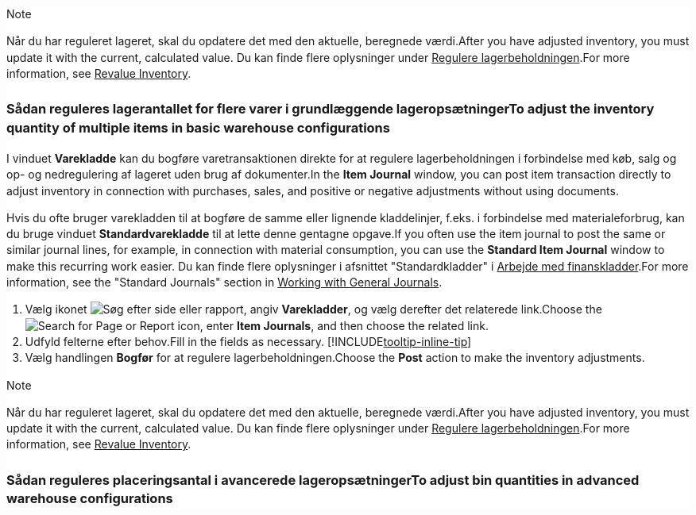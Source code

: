 > [!NOTE]  
>   <span data-ttu-id="26670-236">Når du har reguleret lageret, skal du opdatere det med den aktuelle, beregnede værdi.</span><span class="sxs-lookup"><span data-stu-id="26670-236">After you have adjusted inventory, you must update it with the current, calculated value.</span></span> <span data-ttu-id="26670-237">Du kan finde flere oplysninger under [Regulere lagerbeholdningen](inventory-how-revalue-inventory.md).</span><span class="sxs-lookup"><span data-stu-id="26670-237">For more information, see [Revalue Inventory](inventory-how-revalue-inventory.md).</span></span>

### <a name="to-adjust-the-inventory-quantity-of-multiple-items-in-basic-warehouse-configurations"></a><span data-ttu-id="26670-238">Sådan reguleres lagerantallet for flere varer i grundlæggende lageropsætninger</span><span class="sxs-lookup"><span data-stu-id="26670-238">To adjust the inventory quantity of multiple items in basic warehouse configurations</span></span>
<span data-ttu-id="26670-239">I vinduet **Varekladde** kan du bogføre varetransaktionen direkte for at regulere lagerbeholdningen i forbindelse med køb, salg og op- og nedregulering af lageret uden brug af dokumenter.</span><span class="sxs-lookup"><span data-stu-id="26670-239">In the **Item Journal** window, you can post item transaction directly to adjust inventory in connection with purchases, sales, and positive or negative adjustments without using documents.</span></span>

<span data-ttu-id="26670-240">Hvis du ofte bruger varekladden til at bogføre de samme eller lignende kladdelinjer, f.eks. i forbindelse med materialeforbrug, kan du bruge vinduet **Standardvarekladde** til at lette denne gentagne opgave.</span><span class="sxs-lookup"><span data-stu-id="26670-240">If you often use the item journal to post the same or similar journal lines, for example, in connection with material consumption, you can use the **Standard Item Journal** window to make this recurring work easier.</span></span> <span data-ttu-id="26670-241">Du kan finde flere oplysninger i afsnittet "Standardkladder" i [Arbejde med finanskladder](ui-work-general-journals.md).</span><span class="sxs-lookup"><span data-stu-id="26670-241">For more information, see the "Standard Journals" section in [Working with General Journals](ui-work-general-journals.md).</span></span>

1. <span data-ttu-id="26670-242">Vælg ikonet ![Søg efter side eller rapport](media/ui-search/search_small.png "Ikonet Søg efter side eller rapport"), angiv **Varekladder**, og vælg derefter det relaterede link.</span><span class="sxs-lookup"><span data-stu-id="26670-242">Choose the ![Search for Page or Report](media/ui-search/search_small.png "Search for Page or Report icon") icon, enter **Item Journals**, and then choose the related link.</span></span>
2. <span data-ttu-id="26670-243">Udfyld felterne efter behov.</span><span class="sxs-lookup"><span data-stu-id="26670-243">Fill in the fields as necessary.</span></span> [!INCLUDE[tooltip-inline-tip](includes/tooltip-inline-tip_md.md)]
3. <span data-ttu-id="26670-244">Vælg handlingen **Bogfør** for at regulere lagerbeholdningen.</span><span class="sxs-lookup"><span data-stu-id="26670-244">Choose the **Post** action to make the inventory adjustments.</span></span>

> [!NOTE]  
>   <span data-ttu-id="26670-245">Når du har reguleret lageret, skal du opdatere det med den aktuelle, beregnede værdi.</span><span class="sxs-lookup"><span data-stu-id="26670-245">After you have adjusted inventory, you must update it with the current, calculated value.</span></span> <span data-ttu-id="26670-246">Du kan finde flere oplysninger under [Regulere lagerbeholdningen](inventory-how-revalue-inventory.md).</span><span class="sxs-lookup"><span data-stu-id="26670-246">For more information, see [Revalue Inventory](inventory-how-revalue-inventory.md).</span></span>

### <a name="to-adjust-bin-quantities-in-advanced-warehouse-configurations"></a><span data-ttu-id="26670-247">Sådan reguleres placeringsantal i avancerede lageropsætninger</span><span class="sxs-lookup"><span data-stu-id="26670-247">To adjust bin quantities in advanced warehouse configurations</span></span>  